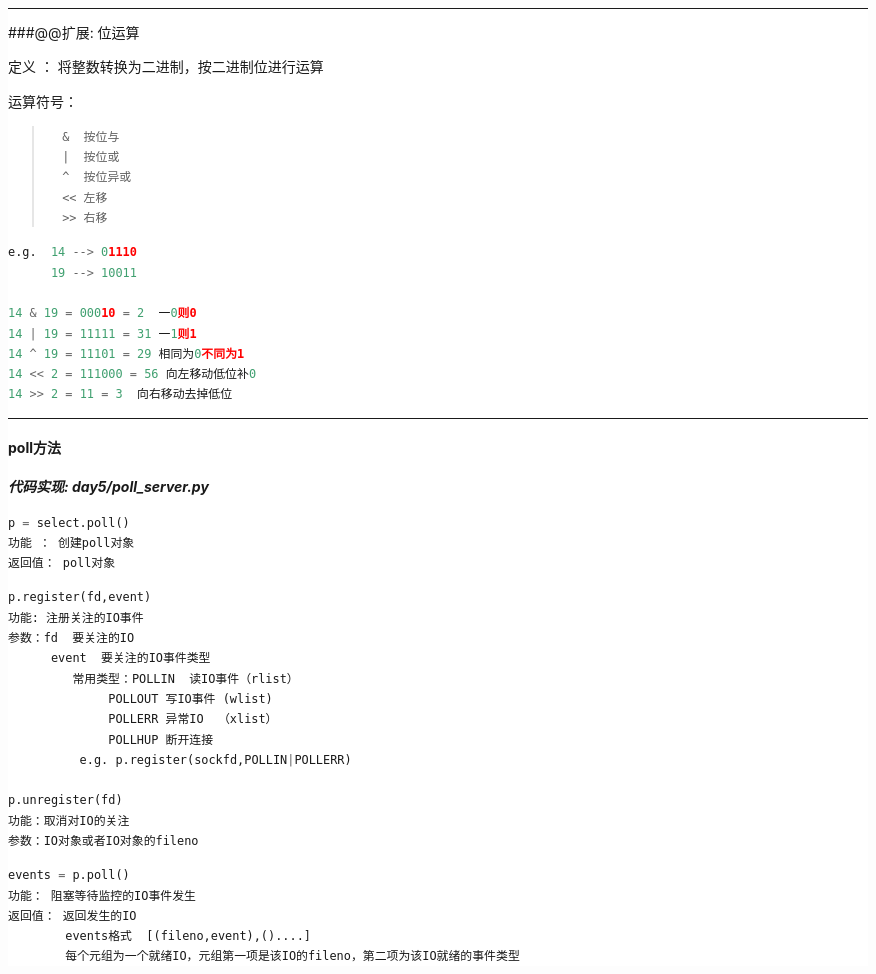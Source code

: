 ------------
###@@扩展: 位运算

定义 ： 将整数转换为二进制，按二进制位进行运算

运算符号： 
>		&  按位与
>		|  按位或
>		^  按位异或
>		<< 左移
>		>> 右移

```python
e.g.  14 --> 01110
      19 --> 10011

14 & 19 = 00010 = 2  一0则0
14 | 19 = 11111 = 31 一1则1
14 ^ 19 = 11101 = 29 相同为0不同为1
14 << 2 = 111000 = 56 向左移动低位补0
14 >> 2 = 11 = 3  向右移动去掉低位
```
----------------


#### poll方法

***代码实现: day5/poll_server.py***

```python
p = select.poll()
功能 ： 创建poll对象
返回值： poll对象
```


```python	
p.register(fd,event)   
功能: 注册关注的IO事件
参数：fd  要关注的IO
      event  要关注的IO事件类型
  	     常用类型：POLLIN  读IO事件（rlist）
		      POLLOUT 写IO事件 (wlist)
		      POLLERR 异常IO  （xlist）
		      POLLHUP 断开连接 
		  e.g. p.register(sockfd,POLLIN|POLLERR)

p.unregister(fd)
功能：取消对IO的关注
参数：IO对象或者IO对象的fileno
```

```python
events = p.poll()
功能： 阻塞等待监控的IO事件发生
返回值： 返回发生的IO
        events格式  [(fileno,event),()....]
        每个元组为一个就绪IO，元组第一项是该IO的fileno，第二项为该IO就绪的事件类型
```
